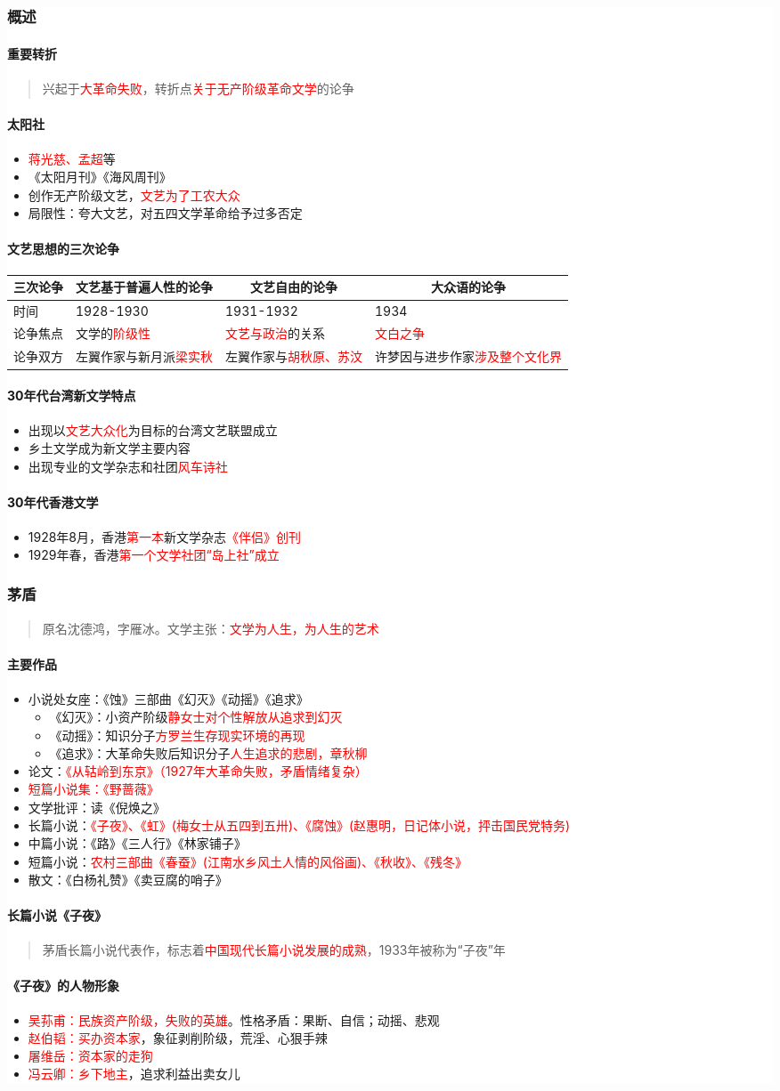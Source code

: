### 概述
#### 重要转折
> 兴起于<font color="red">大革命失败</font>，转折点<font color="red">关于无产阶级革命文学</font>的论争

#### 太阳社
- <font color="red">蒋光慈、孟超</font>等
- 《太阳月刊》《海风周刊》
- 创作无产阶级文艺，<font color="red">文艺为了工农大众</font>
- 局限性：夸大文艺，对五四文学革命给予过多否定

#### 文艺思想的三次论争
| 三次论争 | 文艺基于普遍人性的论争|文艺自由的论争 | 大众语的论争|
|-|-|-|-|
|时间 | 1928-1930|1931-1932 | 1934|
|论争焦点 |文学的<font color="red">阶级性</font> | <font color="red">文艺与政治</font>的关系| <font color="red">文白之争</font>|
| 论争双方|左翼作家与新月派<font color="red">梁实秋</font> |左翼作家与<font color="red">胡秋原、苏汶</font> |许梦因与进步作家<font color="red">涉及整个文化界</font> |

#### 30年代台湾新文学特点
- 出现以<font color="red">文艺大众化</font>为目标的台湾文艺联盟成立
- 乡土文学成为新文学主要内容
- 出现专业的文学杂志和社团<font color="red">风车诗社</font>

#### 30年代香港文学
- 1928年8月，香港<font color="red">第一本</font>新文学杂志<font color="red">《伴侣》创刊</font>
- 1929年春，香港<font color="red">第一个文学社团“岛上社”成立</font>

### 茅盾
> 原名沈德鸿，字雁冰。文学主张：<font color="red">文学为人生，为人生的艺术</font>
#### 主要作品
- 小说处女座：《蚀》三部曲《幻灭》《动摇》《追求》
  - 《幻灭》：小资产阶级<font color="red">静女士对个性解放从追求到幻灭</font>
  - 《动摇》：知识分子<font color="red">方罗兰生存现实环境的再现</font>
  - 《追求》：大革命失败后知识分子<font color="red">人生追求的悲剧，章秋柳</font>
- 论文：<font color="red">《从轱岭到东京》（1927年大革命失败，矛盾情绪复杂）</font>
- <font color="red">短篇小说集：《野蔷薇》</font>
- 文学批评：读《倪焕之》
- 长篇小说：<font color="red">《子夜》、《虹》(梅女士从五四到五卅)、《腐蚀》(赵惠明，日记体小说，抨击国民党特务)</font>
- 中篇小说：《路》《三人行》《林家铺子》
- 短篇小说：<font color="red">农村三部曲《春蚕》(江南水乡风土人情的风俗画)、《秋收》、《残冬》</font>
- 散文：《白杨礼赞》《卖豆腐的哨子》
#### 长篇小说《子夜》
> 茅盾长篇小说代表作，标志着<font color="red">中国现代长篇小说发展的成熟</font>，1933年被称为“子夜”年
#### 《子夜》的人物形象
- <font color="red">吴荪甫：民族资产阶级，失败的英雄</font>。性格矛盾：果断、自信；动摇、悲观
- <font color="red">赵伯韬：买办资本家</font>，象征剥削阶级，荒淫、心狠手辣
- <font color="red">屠维岳：资本家的走狗</font>
- <font color="red">冯云卿：乡下地主</font>，追求利益出卖女儿
